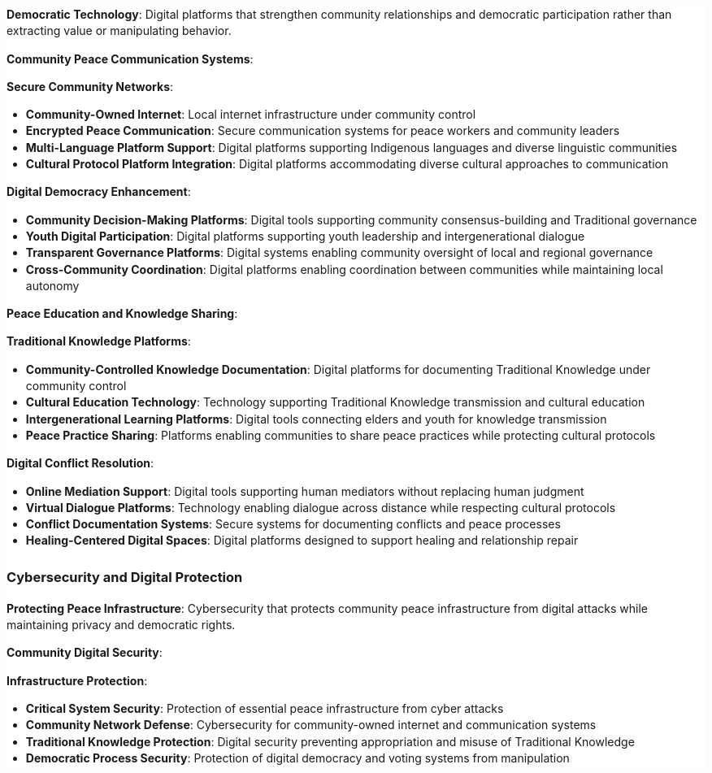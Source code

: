 **Democratic Technology**: Digital platforms that strengthen community relationships and democratic participation rather than extracting value or manipulating behavior.

**Community Peace Communication Systems**:

**Secure Community Networks**:
- **Community-Owned Internet**: Local internet infrastructure under community control
- **Encrypted Peace Communication**: Secure communication systems for peace workers and community leaders
- **Multi-Language Platform Support**: Digital platforms supporting Indigenous languages and diverse linguistic communities
- **Cultural Protocol Platform Integration**: Digital platforms accommodating diverse cultural approaches to communication

**Digital Democracy Enhancement**:
- **Community Decision-Making Platforms**: Digital tools supporting community consensus-building and Traditional governance
- **Youth Digital Participation**: Digital platforms supporting youth leadership and intergenerational dialogue
- **Transparent Governance Platforms**: Digital systems enabling community oversight of local and regional governance
- **Cross-Community Coordination**: Digital platforms enabling coordination between communities while maintaining local autonomy

**Peace Education and Knowledge Sharing**:

**Traditional Knowledge Platforms**:
- **Community-Controlled Knowledge Documentation**: Digital platforms for documenting Traditional Knowledge under community control
- **Cultural Education Technology**: Technology supporting Traditional Knowledge transmission and cultural education
- **Intergenerational Learning Platforms**: Digital tools connecting elders and youth for knowledge transmission
- **Peace Practice Sharing**: Platforms enabling communities to share peace practices while protecting cultural protocols

**Digital Conflict Resolution**:
- **Online Mediation Support**: Digital tools supporting human mediators without replacing human judgment
- **Virtual Dialogue Platforms**: Technology enabling dialogue across distance while respecting cultural protocols
- **Conflict Documentation Systems**: Secure systems for documenting conflicts and peace processes
- **Healing-Centered Digital Spaces**: Digital platforms designed to support healing and relationship repair

### Cybersecurity and Digital Protection

**Protecting Peace Infrastructure**: Cybersecurity that protects community peace infrastructure from digital attacks while maintaining privacy and democratic rights.

**Community Digital Security**:

**Infrastructure Protection**:
- **Critical System Security**: Protection of essential peace infrastructure from cyber attacks
- **Community Network Defense**: Cybersecurity for community-owned internet and communication systems
- **Traditional Knowledge Protection**: Digital security preventing appropriation and misuse of Traditional Knowledge
- **Democratic Process Security**: Protection of digital democracy and voting systems from manipulation
